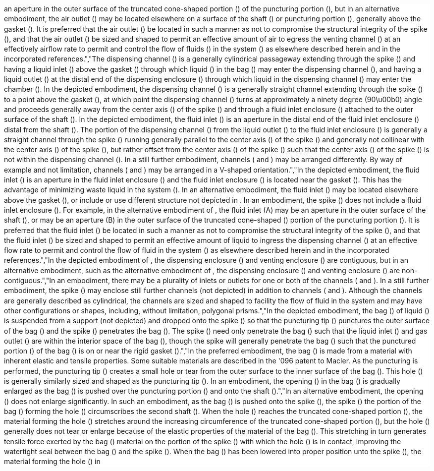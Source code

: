 an aperture in the outer surface of the truncated cone-shaped portion () of the puncturing portion (), but in an alternative embodiment, the air outlet () may be located elsewhere on a surface of the shaft () or puncturing portion (), generally above the gasket (). It is preferred that the air outlet () be located in such a manner as not to compromise the structural integrity of the spike (), and that the air outlet () be sized and shaped to permit an effective amount of air to egress the venting channel () at an effectively airflow rate to permit and control the flow of fluids () in the system () as elsewhere described herein and in the incorporated references.","The dispensing channel () is a generally cylindrical passageway extending through the spike () and having a liquid inlet () above the gasket () through which liquid () in the bag () may enter the dispensing channel (), and having a liquid outlet () at the distal end of the dispensing enclosure () through which liquid in the dispensing channel () may enter the chamber (). In the depicted embodiment, the dispensing channel () is a generally straight channel extending through the spike () to a point above the gasket (), at which point the dispensing channel () turns at approximately a ninety degree (90\u00b0) angle and proceeds generally away from the center axis () of the spike () and through a fluid inlet enclosure () attached to the outer surface of the shaft (). In the depicted embodiment, the fluid inlet () is an aperture in the distal end of the fluid inlet enclosure () distal from the shaft (). The portion of the dispensing channel () from the liquid outlet () to the fluid inlet enclosure () is generally a straight channel through the spike () running generally parallel to the center axis () of the spike () and generally not collinear with the center axis () of the spike (), but rather offset from the center axis () of the spike () such that the center axis () of the spike () is not within the dispensing channel (). In a still further embodiment, channels ( and ) may be arranged differently. By way of example and not limitation, channels ( and ) may be arranged in a V-shaped orientation.","In the depicted embodiment, the fluid inlet () is an aperture in the fluid inlet enclosure () and the fluid inlet enclosure () is located near the gasket (). This has the advantage of minimizing waste liquid in the system (). In an alternative embodiment, the fluid inlet () may be located elsewhere above the gasket (), or include or use different structure not depicted in . In an embodiment, the spike () does not include a fluid inlet enclosure (). For example, in the alternative embodiment of , the fluid inlet (A) may be an aperture in the outer surface of the shaft (), or may be an aperture (B) in the outer surface of the truncated cone-shaped () portion of the puncturing portion (). It is preferred that the fluid inlet () be located in such a manner as not to compromise the structural integrity of the spike (), and that the fluid inlet () be sized and shaped to permit an effective amount of liquid to ingress the dispensing channel () at an effective flow rate to permit and control the flow of fluid in the system () as elsewhere described herein and in the incorporated references.","In the depicted embodiment of , the dispensing enclosure () and venting enclosure () are contiguous, but in an alternative embodiment, such as the alternative embodiment of , the dispensing enclosure () and venting enclosure () are non-contiguous.","In an embodiment, there may be a plurality of inlets or outlets for one or both of the channels ( and ). In a still further embodiment, the spike () may enclose still further channels (not depicted) in addition to channels ( and ). Although the channels are generally described as cylindrical, the channels are sized and shaped to facility the flow of fluid in the system and may have other configurations or shapes, including, without limitation, polygonal prisms.","In the depicted embodiment, the bag () of liquid () is suspended from a support (not depicted) and dropped onto the spike () so that the puncturing tip () punctures the outer surface of the bag () and the spike () penetrates the bag (). The spike () need only penetrate the bag () such that the liquid inlet () and gas outlet () are within the interior space of the bag (), though the spike will generally penetrate the bag () such that the punctured portion () of the bag () is on or near the rigid gasket ().","In the preferred embodiment, the bag () is made from a material with inherent elastic and tensile properties. Some suitable materials are described in the '096 patent to Macler. As the puncturing is performed, the puncturing tip () creates a small hole or tear from the outer surface to the inner surface of the bag (). This hole () is generally similarly sized and shaped as the puncturing tip (). In an embodiment, the opening () in the bag () is gradually enlarged as the bag () is pushed over the puncturing portion () and onto the shaft ().","In an alternative embodiment, the opening () does not enlarge significantly. In such an embodiment, as the bag () is pushed onto the spike (), the spike () the portion of the bag () forming the hole () circumscribes the second shaft (). When the hole () reaches the truncated cone-shaped portion (), the material forming the hole () stretches around the increasing circumference of the truncated cone-shaped portion (), but the hole () generally does not tear or enlarge because of the elastic properties of the material of the bag (). This stretching in turn generates tensile force exerted by the bag () material on the portion of the spike () with which the hole () is in contact, improving the watertight seal between the bag () and the spike (). When the bag () has been lowered into proper position unto the spike (), the material forming the hole () in